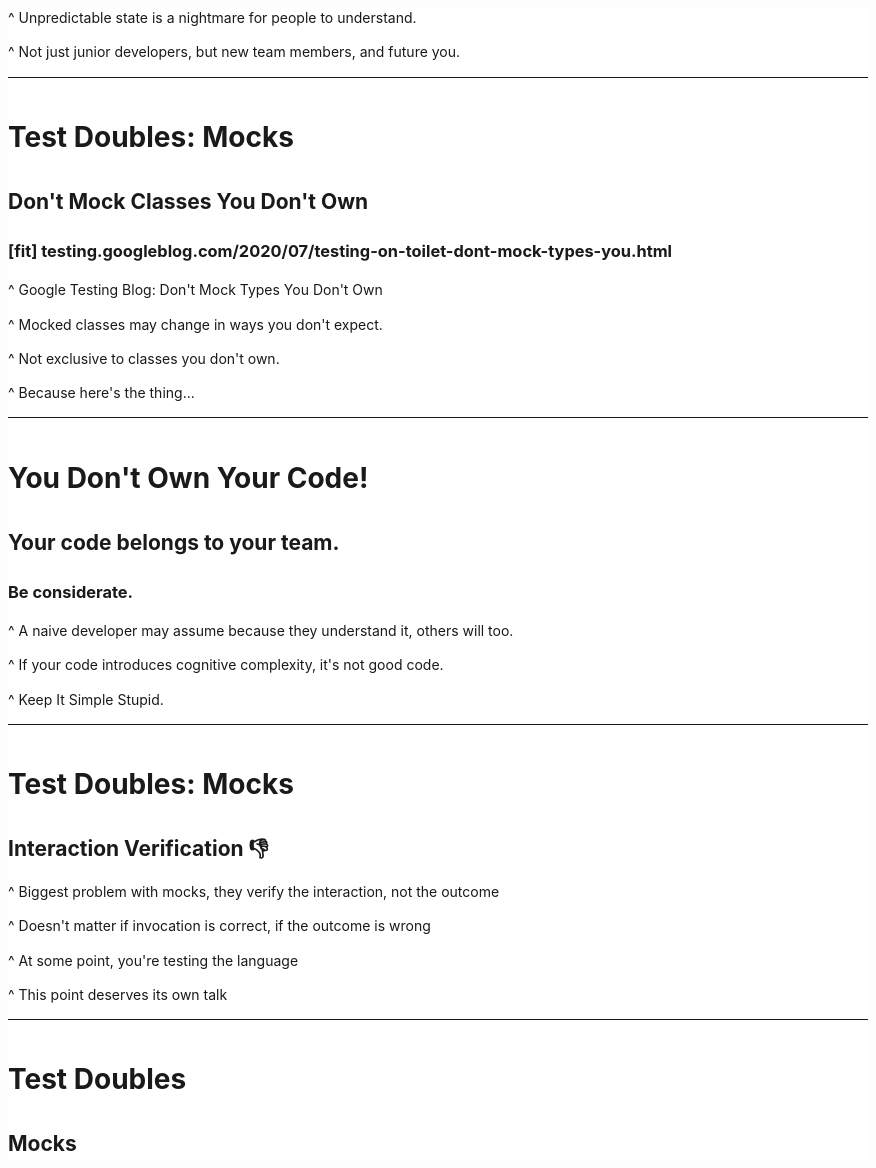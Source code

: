 ^ Unpredictable state is a nightmare for people to understand.

^ Not just junior developers, but new team members, and future you.

---

# Test Doubles: Mocks

## Don't Mock Classes You Don't Own

### [fit] testing.googleblog.com/2020/07/testing-on-toilet-dont-mock-types-you.html

^ Google Testing Blog: Don't Mock Types You Don't Own

^ Mocked classes may change in ways you don't expect.

^ Not exclusive to classes you don't own.

^ Because here's the thing...

---

# You Don't Own Your Code!

## Your code belongs to your team.

### Be considerate.

^ A naive developer may assume because they understand it, others will too.

^ If your code introduces cognitive complexity, it's not good code.

^ Keep It Simple Stupid.

---

# Test Doubles: Mocks
## Interaction Verification 👎

^ Biggest problem with mocks, they verify the interaction, not the outcome

^ Doesn't matter if invocation is correct, if the outcome is wrong

^ At some point, you're testing the language

^ This point deserves its own talk

---

# Test Doubles
## Mocks
